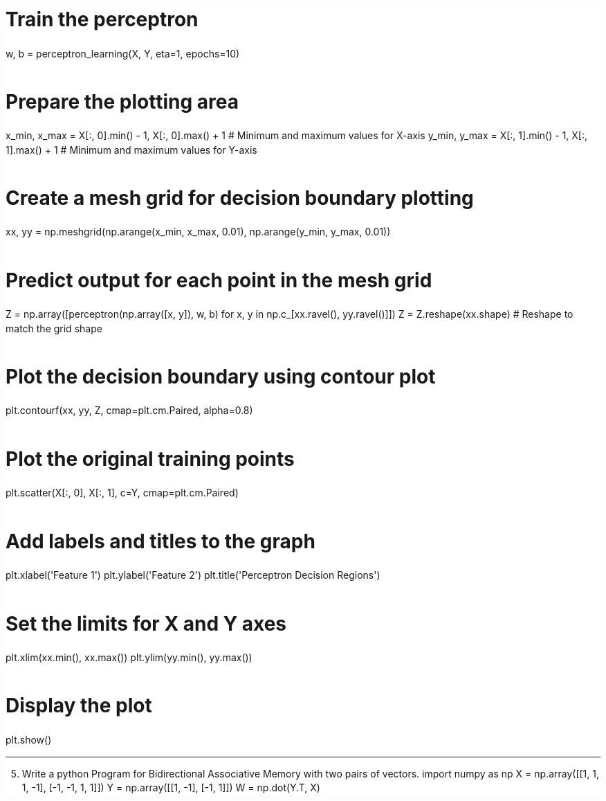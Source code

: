 # Train the perceptron
w, b = perceptron_learning(X, Y, eta=1, epochs=10)

# Prepare the plotting area
x_min, x_max = X[:, 0].min() - 1, X[:, 0].max() + 1  # Minimum and maximum values for X-axis
y_min, y_max = X[:, 1].min() - 1, X[:, 1].max() + 1  # Minimum and maximum values for Y-axis

# Create a mesh grid for decision boundary plotting
xx, yy = np.meshgrid(np.arange(x_min, x_max, 0.01),
                     np.arange(y_min, y_max, 0.01))

# Predict output for each point in the mesh grid
Z = np.array([perceptron(np.array([x, y]), w, b) for x, y in np.c_[xx.ravel(), yy.ravel()]])
Z = Z.reshape(xx.shape)  # Reshape to match the grid shape

# Plot the decision boundary using contour plot
plt.contourf(xx, yy, Z, cmap=plt.cm.Paired, alpha=0.8)

# Plot the original training points
plt.scatter(X[:, 0], X[:, 1], c=Y, cmap=plt.cm.Paired)

# Add labels and titles to the graph
plt.xlabel('Feature 1')
plt.ylabel('Feature 2')
plt.title('Perceptron Decision Regions')

# Set the limits for X and Y axes
plt.xlim(xx.min(), xx.max())
plt.ylim(yy.min(), yy.max())

# Display the plot
plt.show()

-------------------------------------------------------------------------

5. Write a python Program for Bidirectional Associative Memory with two pairs of vectors. 
import numpy as np
X = np.array([[1, 1, 1, -1], [-1, -1, 1, 1]])
Y = np.array([[1, -1], [-1, 1]])
W = np.dot(Y.T, X)
